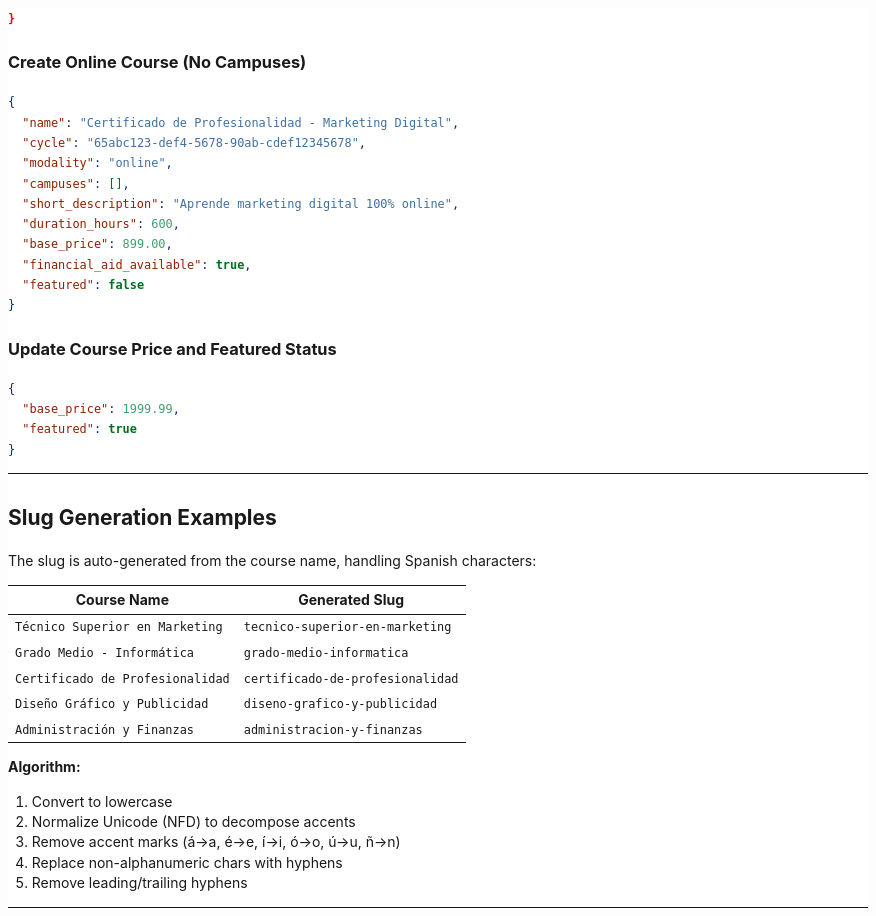 ```json
}
```

### Create Online Course (No Campuses)
```json
{
  "name": "Certificado de Profesionalidad - Marketing Digital",
  "cycle": "65abc123-def4-5678-90ab-cdef12345678",
  "modality": "online",
  "campuses": [],
  "short_description": "Aprende marketing digital 100% online",
  "duration_hours": 600,
  "base_price": 899.00,
  "financial_aid_available": true,
  "featured": false
}
```

### Update Course Price and Featured Status
```json
{
  "base_price": 1999.99,
  "featured": true
}
```

---

## Slug Generation Examples

The slug is auto-generated from the course name, handling Spanish characters:

| Course Name | Generated Slug |
|-------------|----------------|
| `Técnico Superior en Marketing` | `tecnico-superior-en-marketing` |
| `Grado Medio - Informática` | `grado-medio-informatica` |
| `Certificado de Profesionalidad` | `certificado-de-profesionalidad` |
| `Diseño Gráfico y Publicidad` | `diseno-grafico-y-publicidad` |
| `Administración y Finanzas` | `administracion-y-finanzas` |

**Algorithm:**
1. Convert to lowercase
2. Normalize Unicode (NFD) to decompose accents
3. Remove accent marks (á→a, é→e, í→i, ó→o, ú→u, ñ→n)
4. Replace non-alphanumeric chars with hyphens
5. Remove leading/trailing hyphens

---
